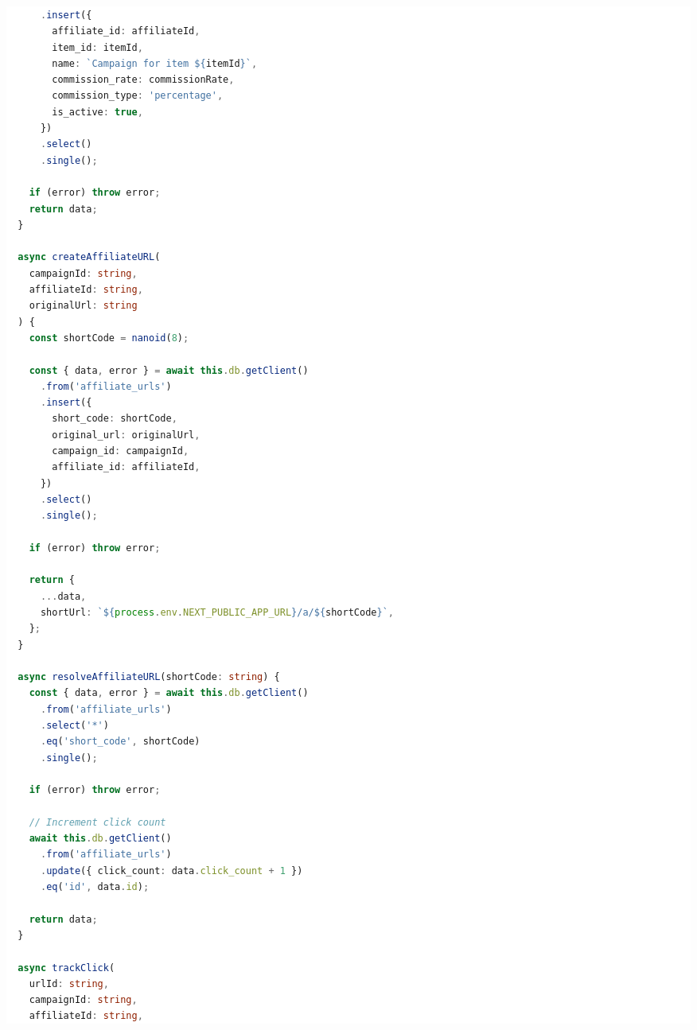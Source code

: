 ```typescript
      .insert({
        affiliate_id: affiliateId,
        item_id: itemId,
        name: `Campaign for item ${itemId}`,
        commission_rate: commissionRate,
        commission_type: 'percentage',
        is_active: true,
      })
      .select()
      .single();

    if (error) throw error;
    return data;
  }

  async createAffiliateURL(
    campaignId: string,
    affiliateId: string,
    originalUrl: string
  ) {
    const shortCode = nanoid(8);

    const { data, error } = await this.db.getClient()
      .from('affiliate_urls')
      .insert({
        short_code: shortCode,
        original_url: originalUrl,
        campaign_id: campaignId,
        affiliate_id: affiliateId,
      })
      .select()
      .single();

    if (error) throw error;

    return {
      ...data,
      shortUrl: `${process.env.NEXT_PUBLIC_APP_URL}/a/${shortCode}`,
    };
  }

  async resolveAffiliateURL(shortCode: string) {
    const { data, error } = await this.db.getClient()
      .from('affiliate_urls')
      .select('*')
      .eq('short_code', shortCode)
      .single();

    if (error) throw error;

    // Increment click count
    await this.db.getClient()
      .from('affiliate_urls')
      .update({ click_count: data.click_count + 1 })
      .eq('id', data.id);

    return data;
  }

  async trackClick(
    urlId: string,
    campaignId: string,
    affiliateId: string,
```
